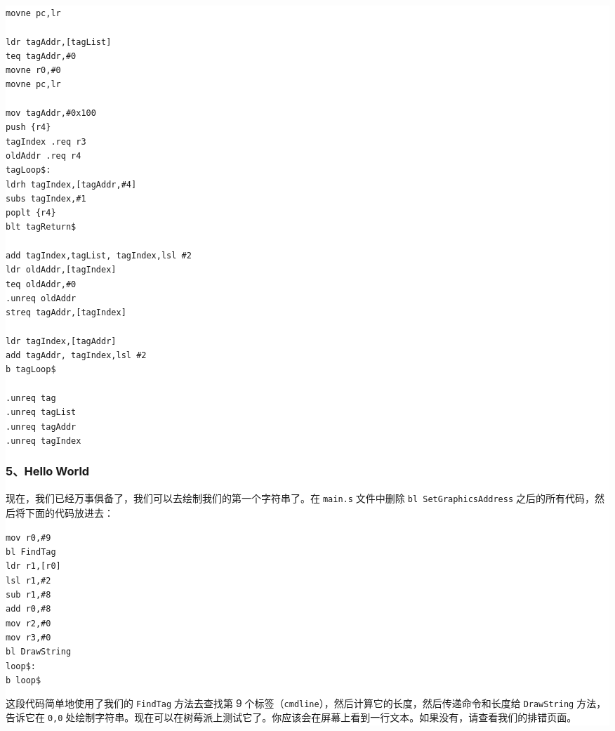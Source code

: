 ```assembly
movne pc,lr

ldr tagAddr,[tagList]
teq tagAddr,#0
movne r0,#0
movne pc,lr

mov tagAddr,#0x100
push {r4}
tagIndex .req r3
oldAddr .req r4
tagLoop$:
ldrh tagIndex,[tagAddr,#4]
subs tagIndex,#1
poplt {r4}
blt tagReturn$

add tagIndex,tagList, tagIndex,lsl #2
ldr oldAddr,[tagIndex]
teq oldAddr,#0
.unreq oldAddr
streq tagAddr,[tagIndex]

ldr tagIndex,[tagAddr]
add tagAddr, tagIndex,lsl #2
b tagLoop$

.unreq tag
.unreq tagList
.unreq tagAddr
.unreq tagIndex
```

### 5、Hello World

现在，我们已经万事俱备了，我们可以去绘制我们的第一个字符串了。在 `main.s` 文件中删除 `bl SetGraphicsAddress` 之后的所有代码，然后将下面的代码放进去：

```assembly
mov r0,#9
bl FindTag
ldr r1,[r0]
lsl r1,#2
sub r1,#8
add r0,#8
mov r2,#0
mov r3,#0
bl DrawString
loop$:
b loop$
```

这段代码简单地使用了我们的 `FindTag` 方法去查找第 9 个标签（`cmdline`），然后计算它的长度，然后传递命令和长度给 `DrawString` 方法，告诉它在 `0,0` 处绘制字符串。现在可以在树莓派上测试它了。你应该会在屏幕上看到一行文本。如果没有，请查看我们的排错页面。


[#]: collector: (lujun9972)
[#]: translator: (qhwdw)
[#]: reviewer: ( )
[#]: publisher: ( )
[#]: url: ( )
[#]: subject: (Computer Laboratory – Raspberry Pi: Lesson 8 Screen03)
[#]: via: (https://www.cl.cam.ac.uk/projects/raspberrypi/tutorials/os/screen03.html)
[#]: author: (Alex Chadwick https://www.cl.cam.ac.uk)
[a]: https://www.cl.cam.ac.uk
[b]: https://github.com/lujun9972
[1]: https://www.cl.cam.ac.uk/projects/raspberrypi/tutorials/os/screen02.html
[2]: https://www.cl.cam.ac.uk/projects/raspberrypi/tutorials/os/screen04.html